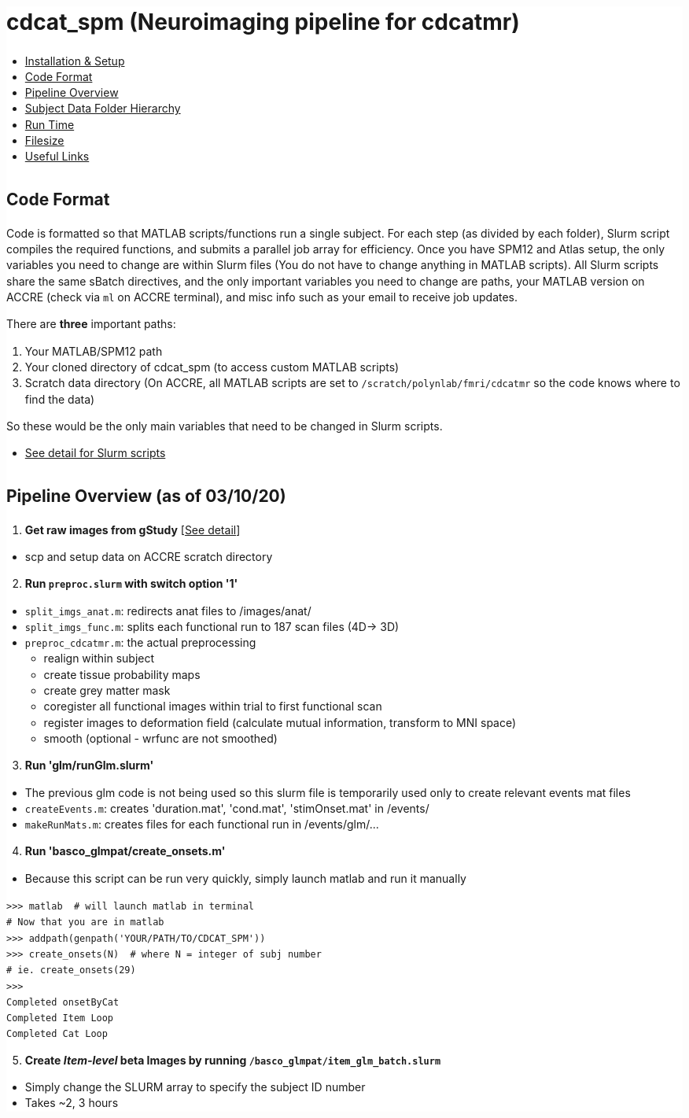 # cdcat_spm (Neuroimaging pipeline for cdcatmr)
- [Installation & Setup](#installation--setup)
- [Code Format](#code-format)
- [Pipeline Overview](#pipeline-overview)
- [Subject Data Folder Hierarchy](#subject-data-folder-tree)
- [Run Time](#approximate-run-time)
- [Filesize](#filesize)
- [Useful Links](#useful-links)

## Code Format
Code is formatted so that MATLAB scripts/functions run a single subject. For each step (as divided by each folder), Slurm script compiles the required functions, and submits a parallel job array for efficiency. Once you have SPM12 and Atlas setup, the only variables you need to change are within Slurm files (You do not have to change anything in MATLAB scripts). All Slurm scripts share the same sBatch directives, and the only important variables you need to change are paths, your MATLAB version on ACCRE (check via `ml` on ACCRE terminal), and misc info such as your email to receive job updates.

There are **three** important paths:
1. Your MATLAB/SPM12 path
2. Your cloned directory of cdcat_spm (to access custom MATLAB scripts)
3. Scratch data directory (On ACCRE, all MATLAB scripts are set to `/scratch/polynlab/fmri/cdcatmr` so the code knows where to find the data)

So these would be the only main variables that need to be changed in Slurm scripts.
- [See detail for Slurm scripts](https://github.com/vucml/cdcat_spm/wiki/Running-sBatch-Scripts)

## Pipeline Overview (as of 03/10/20)  
1. **Get raw images from gStudy** [[See detail](https://github.com/vucml/cdcat_spm/wiki/Using-gStudy)]  
  - scp and setup data on ACCRE scratch directory  
2. **Run `preproc.slurm` with switch option '1'**  
  - `split_imgs_anat.m`: redirects anat files to /images/anat/  
  - `split_imgs_func.m`: splits each functional run to 187 scan files (4D-> 3D)  
  - `preproc_cdcatmr.m`: the actual preprocessing  
    + realign within subject  
    + create tissue probability maps  
    + create grey matter mask  
    + coregister all functional images within trial to first functional scan  
    + register images to deformation field (calculate mutual information, transform to MNI space)  
    + smooth (optional - wrfunc are not smoothed)  
3. **Run 'glm/runGlm.slurm'**  
  - The previous glm code is not being used so this slurm file is temporarily used only to create relevant events mat files  
  - `createEvents.m`: creates 'duration.mat', 'cond.mat', 'stimOnset.mat' in /events/  
  - `makeRunMats.m`: creates files for each functional run in /events/glm/...  
4. **Run 'basco_glmpat/create_onsets.m'**  
  - Because this script can be run very quickly, simply launch matlab and run it manually
  ```
  >>> matlab  # will launch matlab in terminal
  # Now that you are in matlab
  >>> addpath(genpath('YOUR/PATH/TO/CDCAT_SPM'))
  >>> create_onsets(N)  # where N = integer of subj number
  # ie. create_onsets(29)
  >>>
  Completed onsetByCat
  Completed Item Loop
  Completed Cat Loop
  ```
5. **Create _Item-level_ beta Images by running `/basco_glmpat/item_glm_batch.slurm`**  
  - Simply change the SLURM array to specify the subject ID number
  - Takes ~2, 3 hours